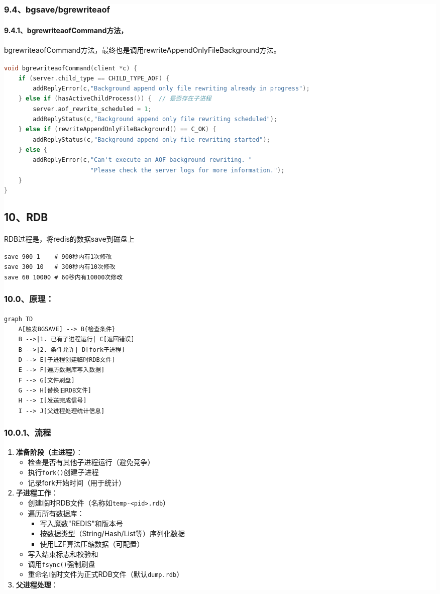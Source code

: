 
### 9.4、bgsave/bgrewriteaof

#### 9.4.1、bgrewriteaofCommand方法，

bgrewriteaofCommand方法，最终也是调用rewriteAppendOnlyFileBackground方法。

```c
void bgrewriteaofCommand(client *c) {
    if (server.child_type == CHILD_TYPE_AOF) {
        addReplyError(c,"Background append only file rewriting already in progress");
    } else if (hasActiveChildProcess()) {  // 是否存在子进程
        server.aof_rewrite_scheduled = 1;
        addReplyStatus(c,"Background append only file rewriting scheduled");
    } else if (rewriteAppendOnlyFileBackground() == C_OK) {
        addReplyStatus(c,"Background append only file rewriting started");
    } else {
        addReplyError(c,"Can't execute an AOF background rewriting. "
                        "Please check the server logs for more information.");
    }
}
```



## 10、RDB

RDB过程是，将redis的数据save到磁盘上

```tex
save 900 1    # 900秒内有1次修改
save 300 10   # 300秒内有10次修改
save 60 10000 # 60秒内有10000次修改
```



### 10.0、原理：

```mermaid
graph TD
    A[触发BGSAVE] --> B{检查条件}
    B -->|1. 已有子进程运行| C[返回错误]
    B -->|2. 条件允许| D[fork子进程]
    D --> E[子进程创建临时RDB文件]
    E --> F[遍历数据库写入数据]
    F --> G[文件刷盘]
    G --> H[替换旧RDB文件]
    H --> I[发送完成信号]
    I --> J[父进程处理统计信息]
```

### 10.0.1、流程

1. **准备阶段（主进程）**：
   - 检查是否有其他子进程运行（避免竞争）
   - 执行`fork()`创建子进程
   - 记录fork开始时间（用于统计）
2. **子进程工作**：
   - 创建临时RDB文件（名称如`temp-<pid>.rdb`）
   - 遍历所有数据库：
     - 写入魔数"REDIS"和版本号
     - 按数据类型（String/Hash/List等）序列化数据
     - 使用LZF算法压缩数据（可配置）
   - 写入结束标志和校验和
   - 调用`fsync()`强制刷盘
   - 重命名临时文件为正式RDB文件（默认`dump.rdb`）
3. **父进程处理**：